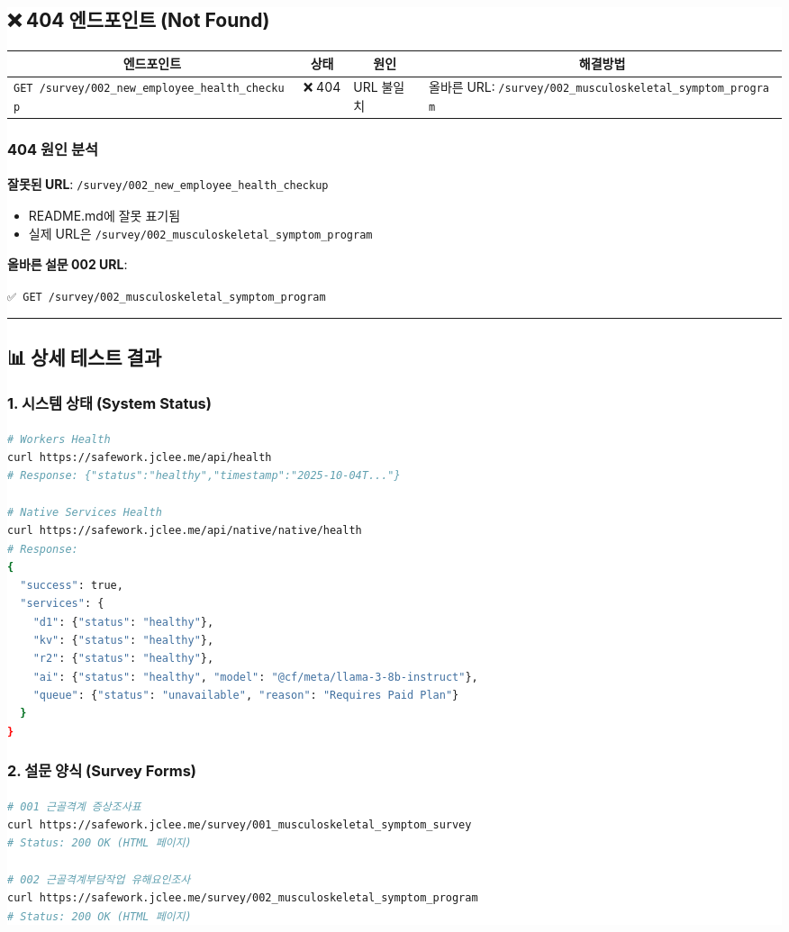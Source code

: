 
## ❌ 404 엔드포인트 (Not Found)

| 엔드포인트 | 상태 | 원인 | 해결방법 |
|-----------|------|------|----------|
| `GET /survey/002_new_employee_health_checkup` | ❌ 404 | URL 불일치 | 올바른 URL: `/survey/002_musculoskeletal_symptom_program` |

### 404 원인 분석

**잘못된 URL**: `/survey/002_new_employee_health_checkup`
- README.md에 잘못 표기됨
- 실제 URL은 `/survey/002_musculoskeletal_symptom_program`

**올바른 설문 002 URL**:
```
✅ GET /survey/002_musculoskeletal_symptom_program
```

---

## 📊 상세 테스트 결과

### 1. 시스템 상태 (System Status)

```bash
# Workers Health
curl https://safework.jclee.me/api/health
# Response: {"status":"healthy","timestamp":"2025-10-04T..."}

# Native Services Health
curl https://safework.jclee.me/api/native/native/health
# Response:
{
  "success": true,
  "services": {
    "d1": {"status": "healthy"},
    "kv": {"status": "healthy"},
    "r2": {"status": "healthy"},
    "ai": {"status": "healthy", "model": "@cf/meta/llama-3-8b-instruct"},
    "queue": {"status": "unavailable", "reason": "Requires Paid Plan"}
  }
}
```

### 2. 설문 양식 (Survey Forms)

```bash
# 001 근골격계 증상조사표
curl https://safework.jclee.me/survey/001_musculoskeletal_symptom_survey
# Status: 200 OK (HTML 페이지)

# 002 근골격계부담작업 유해요인조사
curl https://safework.jclee.me/survey/002_musculoskeletal_symptom_program
# Status: 200 OK (HTML 페이지)
```
